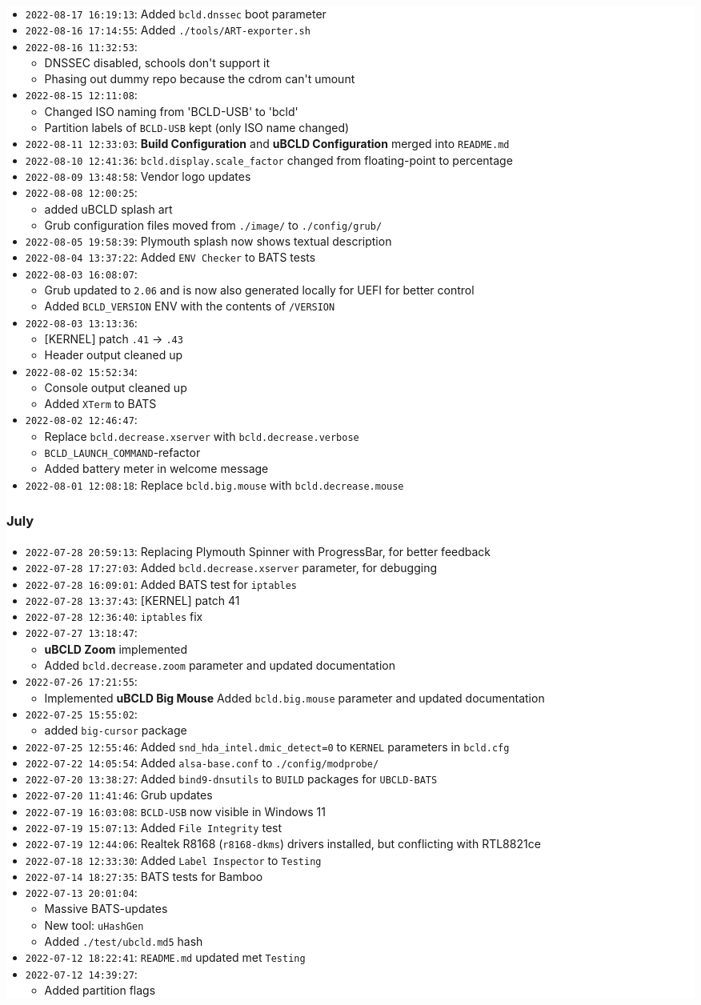 * `2022-08-17 16:19:13`: Added `bcld.dnssec` boot parameter
* `2022-08-16 17:14:55`: Added `./tools/ART-exporter.sh`
* `2022-08-16 11:32:53`:
	- DNSSEC disabled, schools don't support it
	- Phasing out dummy repo because the cdrom can't umount
* `2022-08-15 12:11:08`:
	- Changed ISO naming from 'BCLD-USB' to 'bcld'
	- Partition labels of `BCLD-USB` kept (only ISO name changed)
* `2022-08-11 12:33:03`: **Build Configuration** and **uBCLD Configuration** merged into `README.md`
* `2022-08-10 12:41:36`: `bcld.display.scale_factor` changed from floating-point to percentage
* `2022-08-09 13:48:58`: Vendor logo updates
* `2022-08-08 12:00:25`:
	- added uBCLD splash art
	- Grub configuration files moved from `./image/` to `./config/grub/`
* `2022-08-05 19:58:39`: Plymouth splash now shows textual description
* `2022-08-04 13:37:22`: Added `ENV Checker` to BATS tests
* `2022-08-03 16:08:07`:
	- Grub updated to `2.06` and is now also generated locally for UEFI for better control
	- Added `BCLD_VERSION` ENV with the contents of `/VERSION`
* `2022-08-03 13:13:36`:
	- [KERNEL] patch `.41` -> `.43`
	- Header output cleaned up
* `2022-08-02 15:52:34`:
	- Console output cleaned up
	- Added `XTerm` to BATS
* `2022-08-02 12:46:47`:
	- Replace `bcld.decrease.xserver` with `bcld.decrease.verbose`
	- `BCLD_LAUNCH_COMMAND`-refactor
	- Added battery meter in welcome message
* `2022-08-01 12:08:18`: Replace `bcld.big.mouse` with `bcld.decrease.mouse`

### July
* `2022-07-28 20:59:13`: Replacing Plymouth Spinner with ProgressBar, for better feedback
* `2022-07-28 17:27:03`: Added `bcld.decrease.xserver` parameter, for debugging
* `2022-07-28 16:09:01`: Added BATS test for `iptables`
* `2022-07-28 13:37:43`: [KERNEL] patch 41
* `2022-07-28 12:36:40`: `iptables` fix
* `2022-07-27 13:18:47`:
	- **uBCLD Zoom** implemented
	- Added `bcld.decrease.zoom` parameter and updated documentation
* `2022-07-26 17:21:55`:
	- Implemented **uBCLD Big Mouse**
	Added `bcld.big.mouse` parameter and updated documentation
* `2022-07-25 15:55:02`:
    - added `big-cursor` package
* `2022-07-25 12:55:46`: Added `snd_hda_intel.dmic_detect=0` to `KERNEL` parameters in `bcld.cfg`
* `2022-07-22 14:05:54`: Added `alsa-base.conf` to `./config/modprobe/`
* `2022-07-20 13:38:27`: Added `bind9-dnsutils` to `BUILD` packages for `UBCLD-BATS`
* `2022-07-20 11:41:46`: Grub updates
* `2022-07-19 16:03:08`: `BCLD-USB` now visible in Windows 11
* `2022-07-19 15:07:13`: Added `File Integrity` test
* `2022-07-19 12:44:06`: Realtek R8168 (`r8168-dkms`) drivers installed, but conflicting with RTL8821ce
* `2022-07-18 12:33:30`: Added `Label Inspector` to `Testing`
* `2022-07-14 18:27:35`: BATS tests for Bamboo
* `2022-07-13 20:01:04`:
	- Massive BATS-updates
	- New tool: `uHashGen`
	- Added `./test/ubcld.md5` hash
* `2022-07-12 18:22:41`: `README.md` updated met `Testing`
* `2022-07-12 14:39:27`:
    - Added partition flags